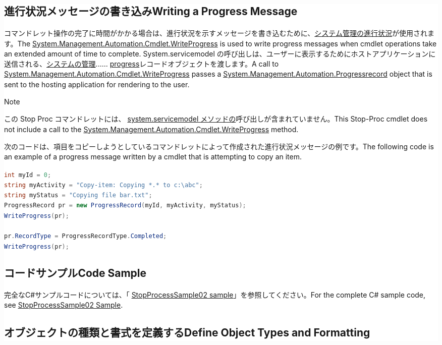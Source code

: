 ## <a name="writing-a-progress-message"></a><span data-ttu-id="ec7a0-147">進行状況メッセージの書き込み</span><span class="sxs-lookup"><span data-stu-id="ec7a0-147">Writing a Progress Message</span></span>

<span data-ttu-id="ec7a0-148">コマンドレット操作の完了に時間がかかる場合は、進行状況を示すメッセージを書き込むために、[システム管理の進行状況](/dotnet/api/System.Management.Automation.Cmdlet.WriteProgress)が使用されます。</span><span class="sxs-lookup"><span data-stu-id="ec7a0-148">The [System.Management.Automation.Cmdlet.WriteProgress](/dotnet/api/System.Management.Automation.Cmdlet.WriteProgress) is used to write progress messages when cmdlet operations take an extended amount of time to complete.</span></span> <span data-ttu-id="ec7a0-149">System.servicemodel の呼び出しは、ユーザーに表示するためにホストアプリケーションに送信される、[システムの管理](/dotnet/api/System.Management.Automation.ProgressRecord)...... [progress](/dotnet/api/System.Management.Automation.Cmdlet.WriteProgress)レコードオブジェクトを渡します。</span><span class="sxs-lookup"><span data-stu-id="ec7a0-149">A call to [System.Management.Automation.Cmdlet.WriteProgress](/dotnet/api/System.Management.Automation.Cmdlet.WriteProgress) passes a [System.Management.Automation.Progressrecord](/dotnet/api/System.Management.Automation.ProgressRecord) object that is sent to the hosting application for rendering to the user.</span></span>

> [!NOTE]
> <span data-ttu-id="ec7a0-150">この Stop Proc コマンドレットには、 [system.servicemodel メソッドの](/dotnet/api/System.Management.Automation.Cmdlet.WriteProgress)呼び出しが含まれていません。</span><span class="sxs-lookup"><span data-stu-id="ec7a0-150">This Stop-Proc cmdlet does not include a call to the [System.Management.Automation.Cmdlet.WriteProgress](/dotnet/api/System.Management.Automation.Cmdlet.WriteProgress) method.</span></span>

<span data-ttu-id="ec7a0-151">次のコードは、項目をコピーしようとしているコマンドレットによって作成された進行状況メッセージの例です。</span><span class="sxs-lookup"><span data-stu-id="ec7a0-151">The following code is an example of a progress message written by a cmdlet that is attempting to copy an item.</span></span>

```csharp
int myId = 0;
string myActivity = "Copy-item: Copying *.* to c:\abc";
string myStatus = "Copying file bar.txt";
ProgressRecord pr = new ProgressRecord(myId, myActivity, myStatus);
WriteProgress(pr);

pr.RecordType = ProgressRecordType.Completed;
WriteProgress(pr);
```

## <a name="code-sample"></a><span data-ttu-id="ec7a0-152">コードサンプル</span><span class="sxs-lookup"><span data-stu-id="ec7a0-152">Code Sample</span></span>

<span data-ttu-id="ec7a0-153">完全なC#サンプルコードについては、「 [StopProcessSample02 sample](./stopprocesssample02-sample.md)」を参照してください。</span><span class="sxs-lookup"><span data-stu-id="ec7a0-153">For the complete C# sample code, see [StopProcessSample02 Sample](./stopprocesssample02-sample.md).</span></span>

## <a name="define-object-types-and-formatting"></a><span data-ttu-id="ec7a0-154">オブジェクトの種類と書式を定義する</span><span class="sxs-lookup"><span data-stu-id="ec7a0-154">Define Object Types and Formatting</span></span>
